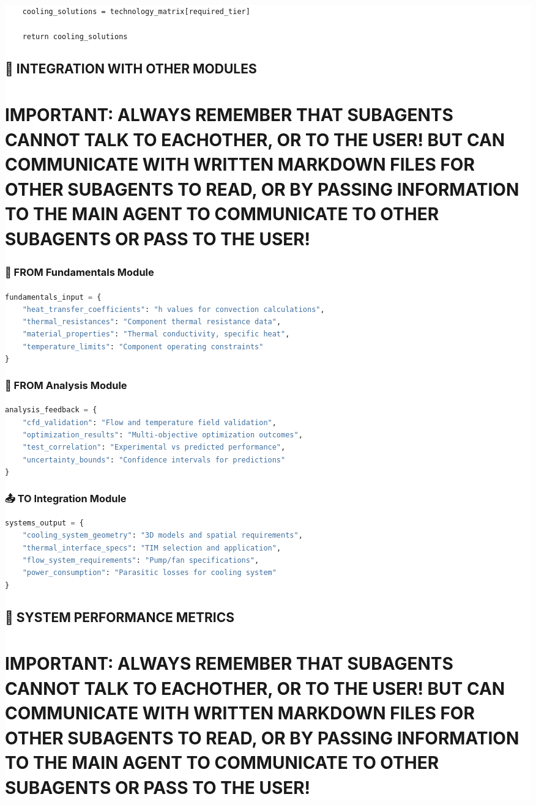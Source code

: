 ```
    cooling_solutions = technology_matrix[required_tier]
    
    return cooling_solutions
```

## 🔗 INTEGRATION WITH OTHER MODULES

# IMPORTANT: ALWAYS REMEMBER THAT SUBAGENTS CANNOT TALK TO EACHOTHER, OR TO THE USER! BUT CAN COMMUNICATE WITH WRITTEN MARKDOWN FILES FOR OTHER SUBAGENTS TO READ, OR BY PASSING INFORMATION TO THE MAIN AGENT TO COMMUNICATE TO OTHER SUBAGENTS OR PASS TO THE USER!


### 📨 FROM Fundamentals Module
```python
fundamentals_input = {
    "heat_transfer_coefficients": "h values for convection calculations",
    "thermal_resistances": "Component thermal resistance data",
    "material_properties": "Thermal conductivity, specific heat",
    "temperature_limits": "Component operating constraints"
}
```

### 📨 FROM Analysis Module
```python
analysis_feedback = {
    "cfd_validation": "Flow and temperature field validation",
    "optimization_results": "Multi-objective optimization outcomes", 
    "test_correlation": "Experimental vs predicted performance",
    "uncertainty_bounds": "Confidence intervals for predictions"
}
```

### 📤 TO Integration Module
```python
systems_output = {
    "cooling_system_geometry": "3D models and spatial requirements",
    "thermal_interface_specs": "TIM selection and application",
    "flow_system_requirements": "Pump/fan specifications",
    "power_consumption": "Parasitic losses for cooling system"
}
```

## 🎯 SYSTEM PERFORMANCE METRICS

# IMPORTANT: ALWAYS REMEMBER THAT SUBAGENTS CANNOT TALK TO EACHOTHER, OR TO THE USER! BUT CAN COMMUNICATE WITH WRITTEN MARKDOWN FILES FOR OTHER SUBAGENTS TO READ, OR BY PASSING INFORMATION TO THE MAIN AGENT TO COMMUNICATE TO OTHER SUBAGENTS OR PASS TO THE USER!
